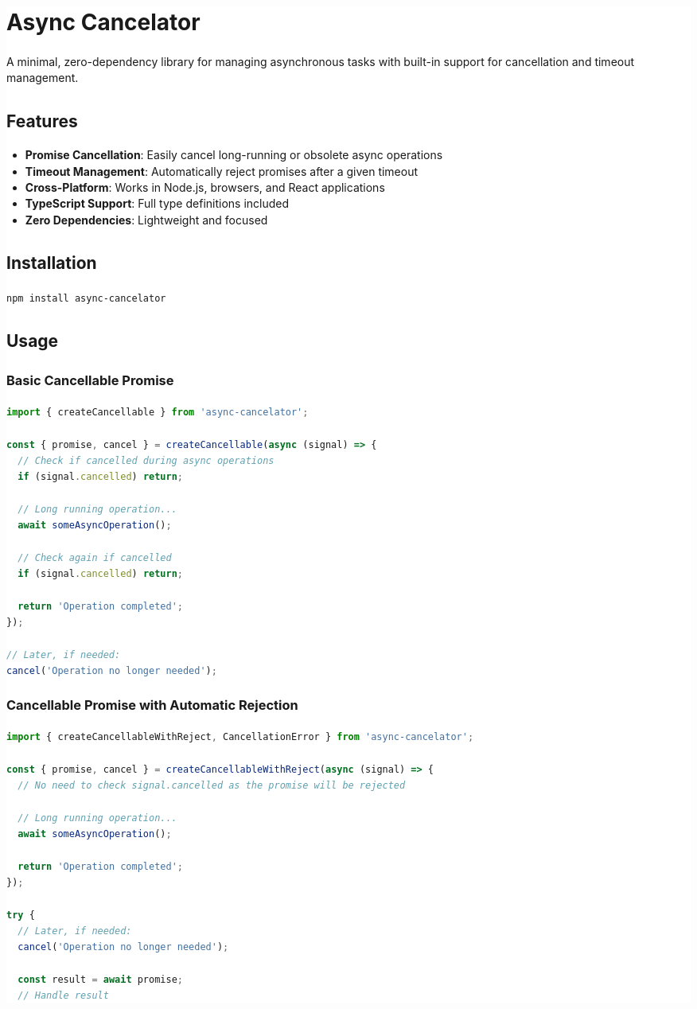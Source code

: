 # Async Cancelator

A minimal, zero-dependency library for managing asynchronous tasks with built-in support for cancellation and timeout management.

## Features

- **Promise Cancellation**: Easily cancel long-running or obsolete async operations
- **Timeout Management**: Automatically reject promises after a given timeout
- **Cross-Platform**: Works in Node.js, browsers, and React applications
- **TypeScript Support**: Full type definitions included
- **Zero Dependencies**: Lightweight and focused

## Installation

```bash
npm install async-cancelator
```

## Usage

### Basic Cancellable Promise

```typescript
import { createCancellable } from 'async-cancelator';

const { promise, cancel } = createCancellable(async (signal) => {
  // Check if cancelled during async operations
  if (signal.cancelled) return;
  
  // Long running operation...
  await someAsyncOperation();
  
  // Check again if cancelled
  if (signal.cancelled) return;
  
  return 'Operation completed';
});

// Later, if needed:
cancel('Operation no longer needed');
```

### Cancellable Promise with Automatic Rejection

```typescript
import { createCancellableWithReject, CancellationError } from 'async-cancelator';

const { promise, cancel } = createCancellableWithReject(async (signal) => {
  // No need to check signal.cancelled as the promise will be rejected
  
  // Long running operation...
  await someAsyncOperation();
  
  return 'Operation completed';
});

try {
  // Later, if needed:
  cancel('Operation no longer needed');
  
  const result = await promise;
  // Handle result
```